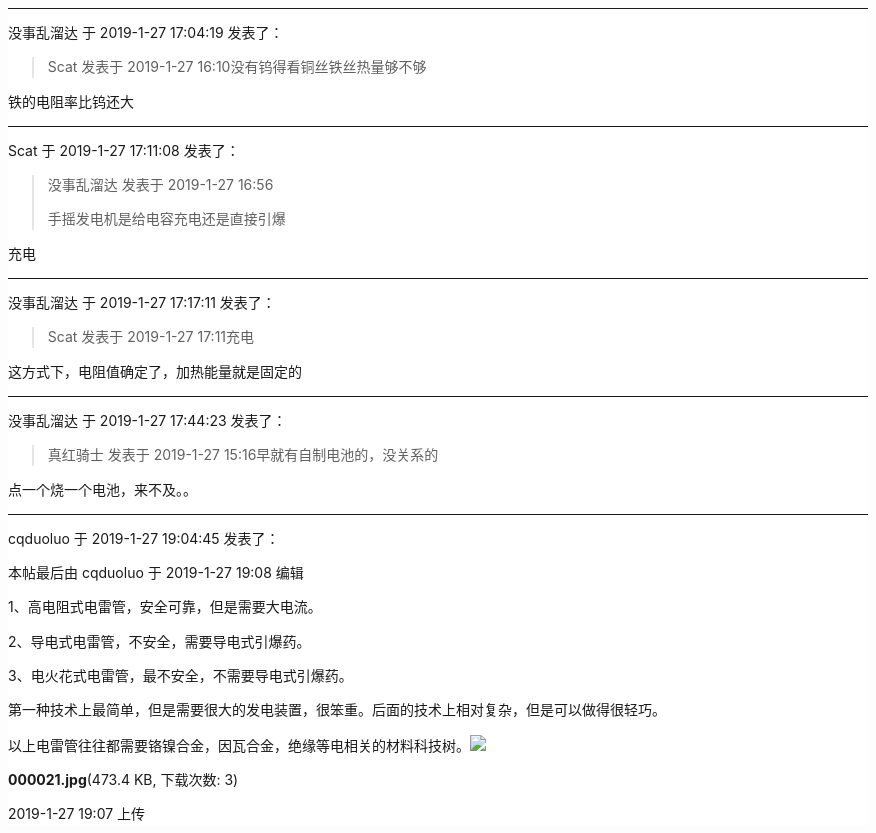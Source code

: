 ---------

没事乱溜达 于 2019-1-27 17:04:19 发表了：

> Scat 发表于 2019-1-27 16:10没有钨得看铜丝铁丝热量够不够



铁的电阻率比钨还大

---------

Scat 于 2019-1-27 17:11:08 发表了：

> 没事乱溜达 发表于 2019-1-27 16:56
> 
> 手摇发电机是给电容充电还是直接引爆



充电

---------

没事乱溜达 于 2019-1-27 17:17:11 发表了：

> Scat 发表于 2019-1-27 17:11充电



这方式下，电阻值确定了，加热能量就是固定的

---------

没事乱溜达 于 2019-1-27 17:44:23 发表了：

> 真红骑士 发表于 2019-1-27 15:16早就有自制电池的，没关系的



点一个烧一个电池，来不及。。

---------

cqduoluo 于 2019-1-27 19:04:45 发表了：

本帖最后由 cqduoluo 于 2019-1-27 19:08 编辑 

1、高电阻式电雷管，安全可靠，但是需要大电流。

2、导电式电雷管，不安全，需要导电式引爆药。

3、电火花式电雷管，最不安全，不需要导电式引爆药。

第一种技术上最简单，但是需要很大的发电装置，很笨重。后面的技术上相对复杂，但是可以做得很轻巧。

以上电雷管往往都需要铬镍合金，因瓦合金，绝缘等电相关的材料科技树。![](https://cdn.jsdelivr.net/gh/lzjluzijie/beichao@main/static/img/190710rgyw2y5y2y22tnun.jpg)



**000021.jpg**(473.4 KB, 下载次数: 3)



2019-1-27 19:07 上传
